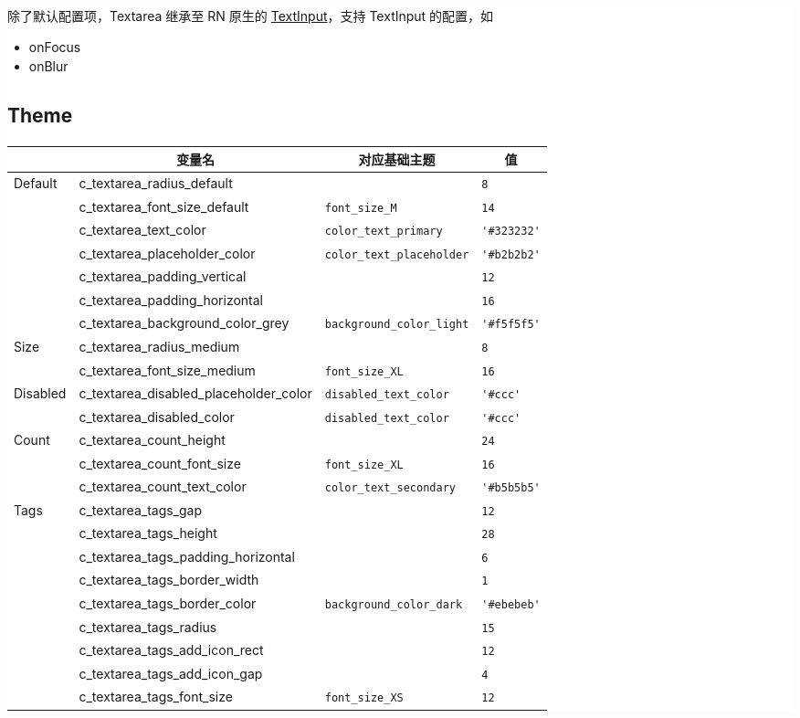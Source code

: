 除了默认配置项，Textarea 继承至 RN 原生的 [TextInput](https://www.react-native.cn/docs/textinput)，支持 TextInput 的配置，如

- onFocus
- onBlur

## Theme

|  | **变量名** | **对应基础主题**     | **值**    |
|--------------------|--------------|--------|--------------------|
| Default  | c_textarea_radius_default             |                          | `8`         |
|          | c_textarea_font_size_default          | `font_size_M`            | `14`        |
|          | c_textarea_text_color                 | `color_text_primary`     | `'#323232'` |
|          | c_textarea_placeholder_color          | `color_text_placeholder` | `'#b2b2b2'` |
|          | c_textarea_padding_vertical           |                          | `12`        |
|          | c_textarea_padding_horizontal         |                          | `16`        |
|          | c_textarea_background_color_grey      | `background_color_light` | `'#f5f5f5'` |
| Size     | c_textarea_radius_medium              |                          | `8`         |
|          | c_textarea_font_size_medium           | `font_size_XL`           | `16`        |
| Disabled | c_textarea_disabled_placeholder_color | `disabled_text_color`    | `'#ccc'`    |
|          | c_textarea_disabled_color             | `disabled_text_color`    | `'#ccc'`    |
| Count    | c_textarea_count_height               |                          | `24`        |
|          | c_textarea_count_font_size            | `font_size_XL`           | `16`        |
|          | c_textarea_count_text_color           | `color_text_secondary`   | `'#b5b5b5'` |
| Tags     | c_textarea_tags_gap                   |                          | `12`        |
|          | c_textarea_tags_height                |                          | `28`        |
|          | c_textarea_tags_padding_horizontal    |                          | `6`         |
|  | c_textarea_tags_border_width | | `1` |
|  | c_textarea_tags_border_color | `background_color_dark` | `'#ebebeb'` |
|  | c_textarea_tags_radius | | `15` |
|  | c_textarea_tags_add_icon_rect | | `12` |
|  | c_textarea_tags_add_icon_gap | | `4` |
|  | c_textarea_tags_font_size | `font_size_XS` | `12` |
